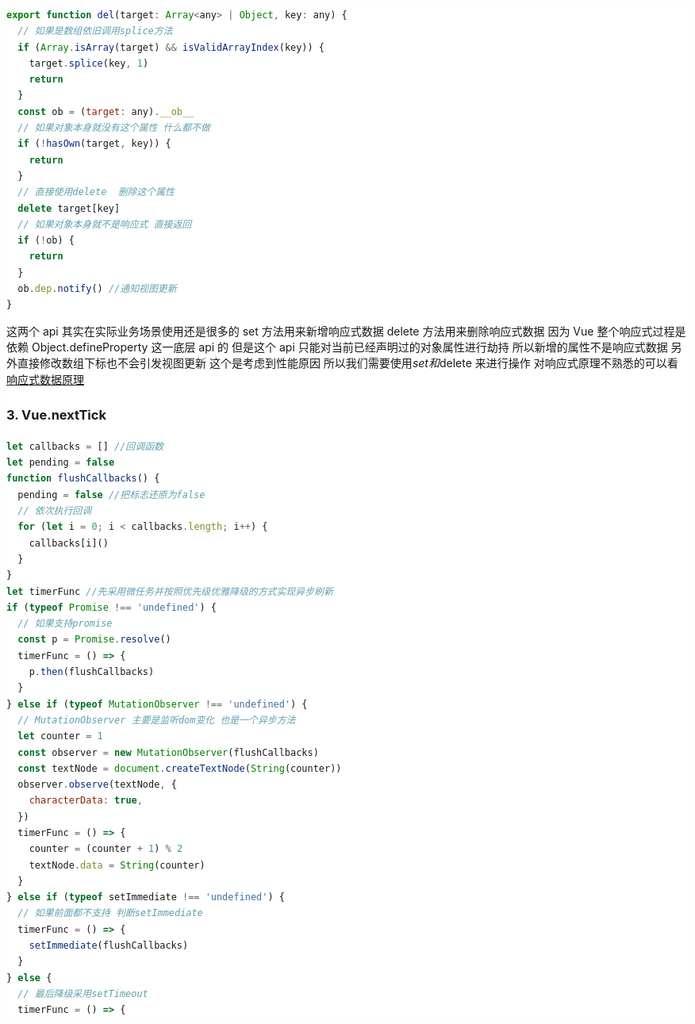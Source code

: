 ```javascript
export function del(target: Array<any> | Object, key: any) {
  // 如果是数组依旧调用splice方法
  if (Array.isArray(target) && isValidArrayIndex(key)) {
    target.splice(key, 1)
    return
  }
  const ob = (target: any).__ob__
  // 如果对象本身就没有这个属性 什么都不做
  if (!hasOwn(target, key)) {
    return
  }
  // 直接使用delete  删除这个属性
  delete target[key]
  // 如果对象本身就不是响应式 直接返回
  if (!ob) {
    return
  }
  ob.dep.notify() //通知视图更新
}
```

这两个 api 其实在实际业务场景使用还是很多的 set 方法用来新增响应式数据 delete 方法用来删除响应式数据 因为 Vue 整个响应式过程是依赖 Object.defineProperty 这一底层 api 的 但是这个 api 只能对当前已经声明过的对象属性进行劫持 所以新增的属性不是响应式数据 另外直接修改数组下标也不会引发视图更新 这个是考虑到性能原因 所以我们需要使用$set 和$delete 来进行操作 对响应式原理不熟悉的可以看[响应式数据原理](./responsiveData.html)

### 3. Vue.nextTick

```javascript
let callbacks = [] //回调函数
let pending = false
function flushCallbacks() {
  pending = false //把标志还原为false
  // 依次执行回调
  for (let i = 0; i < callbacks.length; i++) {
    callbacks[i]()
  }
}
let timerFunc //先采用微任务并按照优先级优雅降级的方式实现异步刷新
if (typeof Promise !== 'undefined') {
  // 如果支持promise
  const p = Promise.resolve()
  timerFunc = () => {
    p.then(flushCallbacks)
  }
} else if (typeof MutationObserver !== 'undefined') {
  // MutationObserver 主要是监听dom变化 也是一个异步方法
  let counter = 1
  const observer = new MutationObserver(flushCallbacks)
  const textNode = document.createTextNode(String(counter))
  observer.observe(textNode, {
    characterData: true,
  })
  timerFunc = () => {
    counter = (counter + 1) % 2
    textNode.data = String(counter)
  }
} else if (typeof setImmediate !== 'undefined') {
  // 如果前面都不支持 判断setImmediate
  timerFunc = () => {
    setImmediate(flushCallbacks)
  }
} else {
  // 最后降级采用setTimeout
  timerFunc = () => {
```